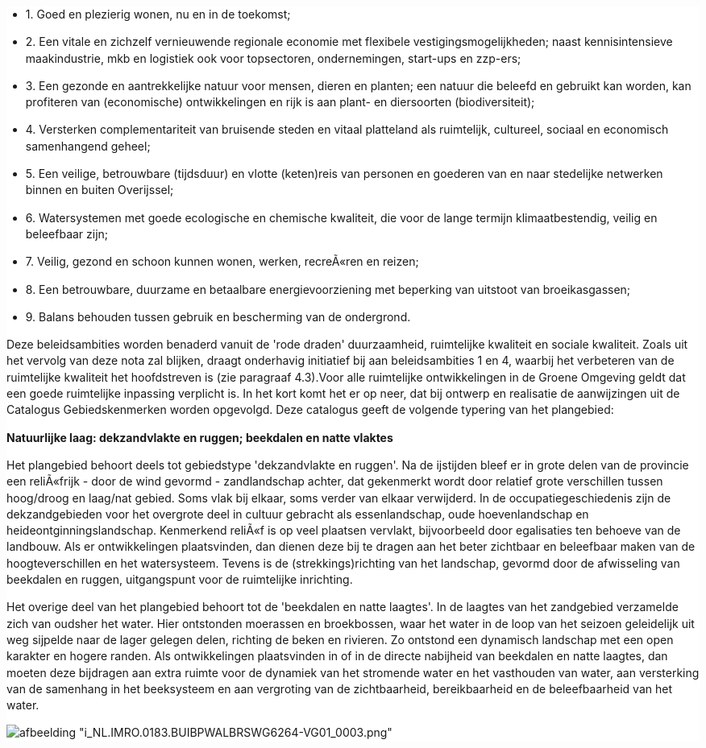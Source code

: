 * 1\. Goed en plezierig wonen, nu en in de toekomst;

* 2\. Een vitale en zichzelf vernieuwende regionale economie met flexibele vestigingsmogelijkheden; naast kennisintensieve maakindustrie, mkb en logistiek ook voor topsectoren, ondernemingen, start\-ups en zzp\-ers;

* 3\. Een gezonde en aantrekkelijke natuur voor mensen, dieren en planten; een natuur die beleefd en gebruikt kan worden, kan profiteren van (economische) ontwikkelingen en rijk is aan plant\- en diersoorten (biodiversiteit);

* 4\. Versterken complementariteit van bruisende steden en vitaal platteland als ruimtelijk, cultureel, sociaal en economisch samenhangend geheel;

* 5\.  Een veilige, betrouwbare (tijdsduur) en vlotte (keten)reis van personen en goederen van en naar stedelijke netwerken binnen en buiten Overijssel;

* 6\. Watersystemen met goede ecologische en chemische kwaliteit, die voor de lange termijn klimaatbestendig, veilig en beleefbaar zijn;

* 7\. Veilig, gezond en schoon kunnen wonen, werken, recreÃ«ren en reizen;

* 8\. Een betrouwbare, duurzame en betaalbare energievoorziening met beperking van uitstoot van broeikasgassen;

* 9\.  Balans behouden tussen gebruik en bescherming van de ondergrond.

Deze beleidsambities worden benaderd vanuit de 'rode draden' duurzaamheid, ruimtelijke kwaliteit en sociale kwaliteit. Zoals uit het vervolg van deze nota zal blijken, draagt onderhavig initiatief bij aan beleidsambities 1 en 4, waarbij het verbeteren van de ruimtelijke kwaliteit het hoofdstreven is (zie paragraaf 4\.3\).Voor alle ruimtelijke ontwikkelingen in de Groene Omgeving geldt dat een goede ruimtelijke inpassing verplicht is. In het kort komt het er op neer, dat bij ontwerp en realisatie de aanwijzingen uit de Catalogus Gebiedskenmerken worden opgevolgd. Deze catalogus geeft de volgende typering van het plangebied:

**Natuurlijke laag: dekzandvlakte en ruggen; beekdalen en natte vlaktes**

Het plangebied behoort deels tot gebiedstype 'dekzandvlakte en ruggen'. Na de ijstijden bleef er in grote delen van de provincie een reliÃ«frijk \- door de wind gevormd \- zandlandschap achter, dat gekenmerkt wordt door relatief grote verschillen tussen hoog/droog en laag/nat gebied. Soms vlak bij elkaar, soms verder van elkaar verwijderd. In de occupatiegeschiedenis zijn de dekzandgebieden voor het overgrote deel in cultuur gebracht als essenlandschap, oude hoevenlandschap en heideontginningslandschap. Kenmerkend reliÃ«f is op veel plaatsen vervlakt, bijvoorbeeld door egalisaties ten behoeve van de landbouw. Als er ontwikkelingen plaatsvinden, dan dienen deze bij te dragen aan het beter zichtbaar en beleefbaar maken van de hoogteverschillen en het watersysteem. Tevens is de (strekkings)richting van het landschap, gevormd door de afwisseling van beekdalen en ruggen, uitgangspunt voor de ruimtelijke inrichting.

Het overige deel van het plangebied behoort tot de 'beekdalen en natte laagtes'. In de laagtes van het zandgebied verzamelde zich van oudsher het water. Hier ontstonden moerassen en broekbossen, waar het water in de loop van het seizoen geleidelijk uit weg sijpelde naar de lager gelegen delen, richting de beken en rivieren. Zo ontstond een dynamisch landschap met een open karakter en hogere randen. Als ontwikkelingen plaatsvinden in of in de directe nabijheid van beekdalen en natte laagtes, dan moeten deze bijdragen aan extra ruimte voor de dynamiek van het stromende water en het vasthouden van water, aan versterking van de samenhang in het beeksysteem en aan vergroting van de zichtbaarheid, bereikbaarheid en de beleefbaarheid van het water.

![afbeelding "i_NL.IMRO.0183.BUIBPWALBRSWG6264-VG01_0003.png"](i_NL.IMRO.0183.BUIBPWALBRSWG6264-VG01_0003.png)

